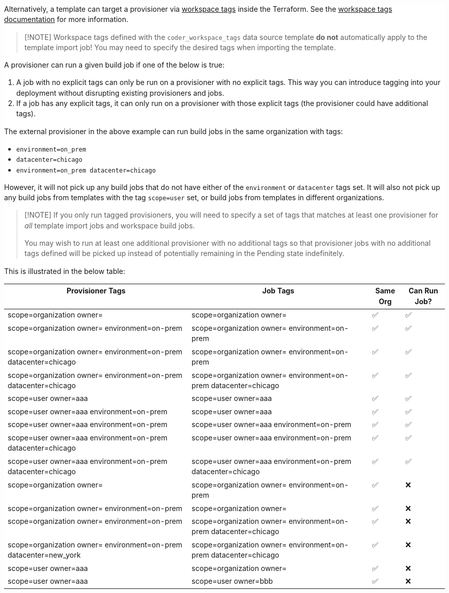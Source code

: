 Alternatively, a template can target a provisioner via
[workspace tags](https://github.com/coder/coder/tree/main/examples/workspace-tags)
inside the Terraform. See the
[workspace tags documentation](../admin/templates/extending-templates/workspace-tags.md)
for more information.

> [!NOTE] Workspace tags defined with the `coder_workspace_tags` data source
> template **do not** automatically apply to the template import job! You may
> need to specify the desired tags when importing the template.

A provisioner can run a given build job if one of the below is true:

1. A job with no explicit tags can only be run on a provisioner with no explicit
   tags. This way you can introduce tagging into your deployment without
   disrupting existing provisioners and jobs.
1. If a job has any explicit tags, it can only run on a provisioner with those
   explicit tags (the provisioner could have additional tags).

The external provisioner in the above example can run build jobs in the same
organization with tags:

- `environment=on_prem`
- `datacenter=chicago`
- `environment=on_prem datacenter=chicago`

However, it will not pick up any build jobs that do not have either of the
`environment` or `datacenter` tags set. It will also not pick up any build jobs
from templates with the tag `scope=user` set, or build jobs from templates in
different organizations.

> [!NOTE] If you only run tagged provisioners, you will need to specify a set of
> tags that matches at least one provisioner for _all_ template import jobs and
> workspace build jobs.
>
> You may wish to run at least one additional provisioner with no additional
> tags so that provisioner jobs with no additional tags defined will be picked
> up instead of potentially remaining in the Pending state indefinitely.

This is illustrated in the below table:

| Provisioner Tags                                                  | Job Tags                                                         | Same Org | Can Run Job? |
|-------------------------------------------------------------------|------------------------------------------------------------------|----------|--------------|
| scope=organization owner=                                         | scope=organization owner=                                        | ✅        | ✅            |
| scope=organization owner= environment=on-prem                     | scope=organization owner= environment=on-prem                    | ✅        | ✅            |
| scope=organization owner= environment=on-prem datacenter=chicago  | scope=organization owner= environment=on-prem                    | ✅        | ✅            |
| scope=organization owner= environment=on-prem datacenter=chicago  | scope=organization owner= environment=on-prem datacenter=chicago | ✅        | ✅            |
| scope=user owner=aaa                                              | scope=user owner=aaa                                             | ✅        | ✅            |
| scope=user owner=aaa environment=on-prem                          | scope=user owner=aaa                                             | ✅        | ✅            |
| scope=user owner=aaa environment=on-prem                          | scope=user owner=aaa environment=on-prem                         | ✅        | ✅            |
| scope=user owner=aaa environment=on-prem datacenter=chicago       | scope=user owner=aaa environment=on-prem                         | ✅        | ✅            |
| scope=user owner=aaa environment=on-prem datacenter=chicago       | scope=user owner=aaa environment=on-prem datacenter=chicago      | ✅        | ✅            |
| scope=organization owner=                                         | scope=organization owner= environment=on-prem                    | ✅        | ❌            |
| scope=organization owner= environment=on-prem                     | scope=organization owner=                                        | ✅        | ❌            |
| scope=organization owner= environment=on-prem                     | scope=organization owner= environment=on-prem datacenter=chicago | ✅        | ❌            |
| scope=organization owner= environment=on-prem datacenter=new_york | scope=organization owner= environment=on-prem datacenter=chicago | ✅        | ❌            |
| scope=user owner=aaa                                              | scope=organization owner=                                        | ✅        | ❌            |
| scope=user owner=aaa                                              | scope=user owner=bbb                                             | ✅        | ❌            |
